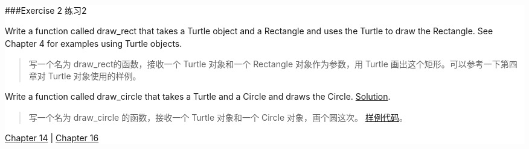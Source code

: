 

###Exercise 2 练习2



Write a function called draw_rect that takes a Turtle object and a Rectangle and uses the Turtle to draw the Rectangle. See Chapter 4 for examples using Turtle objects.
>写一个名为 draw_rect的函数，接收一个 Turtle 对象和一个 Rectangle 对象作为参数，用 Turtle 画出这个矩形。可以参考一下第四章对 Turtle 对象使用的样例。




Write a function called draw_circle that takes a Turtle and a Circle and draws the Circle.
[Solution](http://thinkpython2.com/code/draw.py).
>写一个名为 draw_circle 的函数，接收一个 Turtle 对象和一个 Circle 对象，画个圆这次。
>[样例代码](http://thinkpython2.com/code/draw.py)。

[Chapter 14](ThinkPython-14.md) | [Chapter 16](ThinkPython-16.md)
